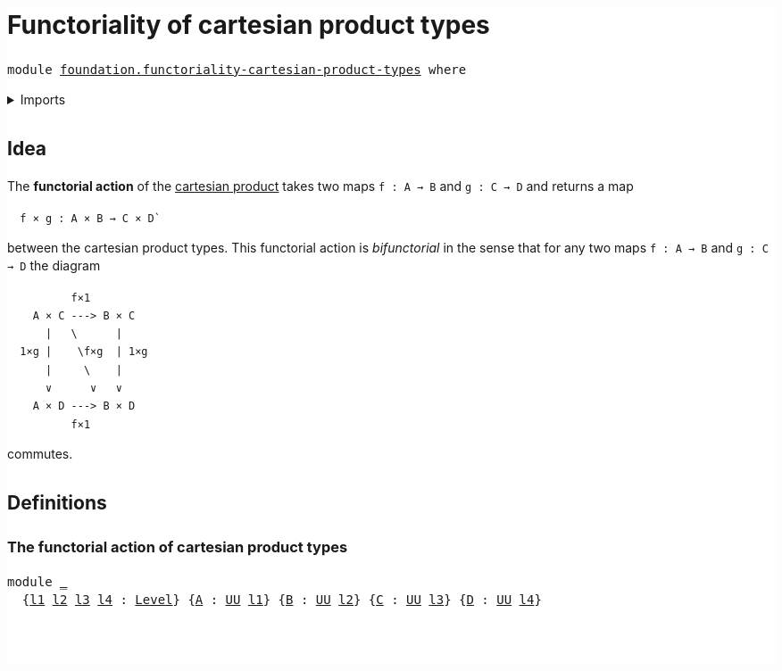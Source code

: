 # Functoriality of cartesian product types

<pre class="Agda"><a id="53" class="Keyword">module</a> <a id="60" href="foundation.functoriality-cartesian-product-types.html" class="Module">foundation.functoriality-cartesian-product-types</a> <a id="109" class="Keyword">where</a>
</pre>
<details><summary>Imports</summary></details>

## Idea

The **functorial action** of the
[cartesian product](foundation-core.cartesian-product-types.md) takes two maps
`f : A → B` and `g : C → D` and returns a map

```text
  f × g : A × B → C × D`
```

between the cartesian product types. This functorial action is _bifunctorial_ in
the sense that for any two maps `f : A → B` and `g : C → D` the diagram

```text
          f×1
    A × C ---> B × C
      |   \      |
  1×g |    \f×g  | 1×g
      |     \    |
      ∨      ∨   ∨
    A × D ---> B × D
          f×1
```

commutes.

## Definitions

### The functorial action of cartesian product types

<pre class="Agda"><a id="1382" class="Keyword">module</a> <a id="1389" href="foundation.functoriality-cartesian-product-types.html#1389" class="Module">_</a>
  <a id="1393" class="Symbol">{</a><a id="1394" href="foundation.functoriality-cartesian-product-types.html#1394" class="Bound">l1</a> <a id="1397" href="foundation.functoriality-cartesian-product-types.html#1397" class="Bound">l2</a> <a id="1400" href="foundation.functoriality-cartesian-product-types.html#1400" class="Bound">l3</a> <a id="1403" href="foundation.functoriality-cartesian-product-types.html#1403" class="Bound">l4</a> <a id="1406" class="Symbol">:</a> <a id="1408" href="Agda.Primitive.html#742" class="Postulate">Level</a><a id="1413" class="Symbol">}</a> <a id="1415" class="Symbol">{</a><a id="1416" href="foundation.functoriality-cartesian-product-types.html#1416" class="Bound">A</a> <a id="1418" class="Symbol">:</a> <a id="1420" href="Agda.Primitive.html#388" class="Primitive">UU</a> <a id="1423" href="foundation.functoriality-cartesian-product-types.html#1394" class="Bound">l1</a><a id="1425" class="Symbol">}</a> <a id="1427" class="Symbol">{</a><a id="1428" href="foundation.functoriality-cartesian-product-types.html#1428" class="Bound">B</a> <a id="1430" class="Symbol">:</a> <a id="1432" href="Agda.Primitive.html#388" class="Primitive">UU</a> <a id="1435" href="foundation.functoriality-cartesian-product-types.html#1397" class="Bound">l2</a><a id="1437" class="Symbol">}</a> <a id="1439" class="Symbol">{</a><a id="1440" href="foundation.functoriality-cartesian-product-types.html#1440" class="Bound">C</a> <a id="1442" class="Symbol">:</a> <a id="1444" href="Agda.Primitive.html#388" class="Primitive">UU</a> <a id="1447" href="foundation.functoriality-cartesian-product-types.html#1400" class="Bound">l3</a><a id="1449" class="Symbol">}</a> <a id="1451" class="Symbol">{</a><a id="1452" href="foundation.functoriality-cartesian-product-types.html#1452" class="Bound">D</a> <a id="1454" class="Symbol">:</a> <a id="1456" href="Agda.Primitive.html#388" class="Primitive">UU</a> <a id="1459" href="foundation.functoriality-cartesian-product-types.html#1403" class="Bound">l4</a><a id="1461" class="Symbol">}</a>